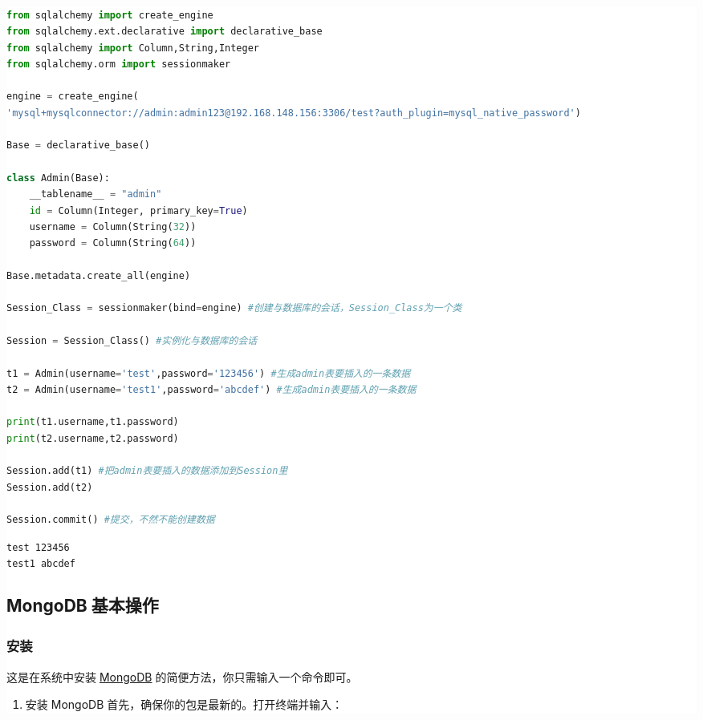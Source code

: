 

```python
from sqlalchemy import create_engine
from sqlalchemy.ext.declarative import declarative_base
from sqlalchemy import Column,String,Integer
from sqlalchemy.orm import sessionmaker
 
engine = create_engine(
'mysql+mysqlconnector://admin:admin123@192.168.148.156:3306/test?auth_plugin=mysql_native_password')
 
Base = declarative_base()
 
class Admin(Base):
    __tablename__ = "admin"
    id = Column(Integer, primary_key=True)
    username = Column(String(32))
    password = Column(String(64))
 
Base.metadata.create_all(engine)
 
Session_Class = sessionmaker(bind=engine) #创建与数据库的会话，Session_Class为一个类
 
Session = Session_Class() #实例化与数据库的会话
 
t1 = Admin(username='test',password='123456') #生成admin表要插入的一条数据
t2 = Admin(username='test1',password='abcdef') #生成admin表要插入的一条数据
 
print(t1.username,t1.password)
print(t2.username,t2.password)
 
Session.add(t1) #把admin表要插入的数据添加到Session里
Session.add(t2)
 
Session.commit() #提交，不然不能创建数据
```

    test 123456
    test1 abcdef
    

##  MongoDB 基本操作



```python

```

### 安装

这是在系统中安装 [MongoDB](https://docs.mongoing.com/the-mongodb-manual-cn) 的简便方法，你只需输入一个命令即可。

1. 安装 MongoDB
首先，确保你的包是最新的。打开终端并输入：
